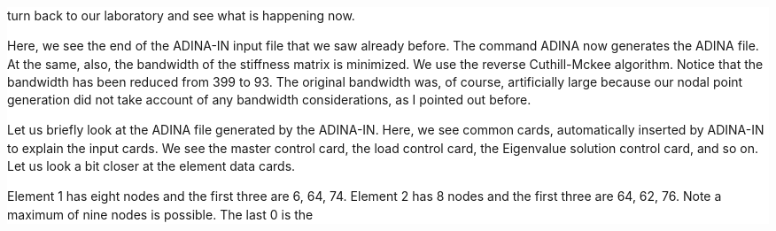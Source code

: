   <span m='1014400'>turn</span> <span m='1014610'>back</span> <span m='1014850'>to</span>
  <span m='1014940'>our</span> <span m='1015430'>laboratory</span> <span m='1015870'>and</span>
  <span m='1016120'>see</span> <span m='1016380'>what</span> <span m='1016570'>is</span>
  <span m='1016670'>happening</span> <span m='1017090'>now.</span> </p><p><span m='1019420'>Here,</span>
  <span m='1019690'>we</span> <span m='1019810'>see</span> <span m='1020010'>the</span>
  <span m='1020280'>end</span> <span m='1020610'>of</span> <span m='1020760'>the</span>
  <span m='1021100'>ADINA-IN</span> <span m='1021270'>input</span> <span m='1021950'>file</span>
  <span m='1022370'>that</span> <span m='1022570'>we saw</span> <span m='1022830'>already</span>
  <span m='1023270'>before.</span> <span m='1025530'>The</span> <span m='1025900'>command</span>
  <span m='1026099'>ADINA</span> <span m='1026609'>now</span> <span m='1026810'>generates</span>
  <span m='1027369'>the</span> <span m='1027480'>ADINA</span> <span m='1027920'>file.</span>
  <span m='1030109'>At</span> <span m='1030290'>the</span> <span m='1030349'>same,</span>
  <span m='1030990'>also,</span> <span m='1031310'>the</span> <span m='1031420'>bandwidth</span>
  <span m='1031780'>of</span> <span m='1032040'>the</span> <span m='1032140'>stiffness</span>
  <span m='1032569'>matrix</span> <span m='1032950'>is</span> <span m='1033109'>minimized.</span>
  <span m='1035430'>We</span> <span m='1035530'>use</span> <span m='1035750'>the</span>
  <span m='1035859'>reverse</span> <span m='1036359'>Cuthill-Mckee</span> <span m='1037119'>algorithm.</span>
  <span m='1038619'>Notice</span> <span m='1039040'>that</span> <span m='1039230'>the</span>
  <span m='1039310'>bandwidth</span> <span m='1039819'>has</span> <span m='1040020'>been</span>
  <span m='1040170'>reduced</span> <span m='1040640'>from</span> <span m='1040849'>399</span>
  <span m='1042180'>to</span> <span m='1042310'>93.</span> <span m='1044680'>The</span>
  <span m='1045089'>original</span> <span m='1045550'>bandwidth</span> <span m='1046050'>was,
  of</span> <span m='1046290'>course,</span> <span m='1046760'>artificially</span>
  <span m='1047480'>large</span> <span m='1048400'>because</span> <span m='1048840'>our</span>
  <span m='1049050'>nodal</span> <span m='1049270'>point</span> <span m='1049570'>generation</span>
  <span m='1050140'>did</span> <span m='1050330'>not</span> <span m='1050530'>take</span>
  <span m='1050740'>account</span> <span m='1051190'>of</span> <span m='1051320'>any</span>
  <span m='1051550'>bandwidth</span> <span m='1052050'>considerations,</span> <span
  m='1053240'>as</span> <span m='1053470'>I</span> <span m='1053520'>pointed</span>
  <span m='1053900'>out</span> <span m='1054090'>before.</span> </p><p><span m='1056570'>Let</span>
  <span m='1056680'>us</span> <span m='1056870'>briefly</span> <span m='1057270'>look</span>
  <span m='1057460'>at</span> <span m='1057650'>the</span> <span m='1057760'>ADINA</span>
  <span m='1058130'>file</span> <span m='1058500'>generated</span> <span m='1059040'>by</span>
  <span m='1059310'>the</span> <span m='1059440'>ADINA-IN.</span> <span m='1061360'>Here,</span>
  <span m='1061580'>we</span> <span m='1061700'>see</span> <span m='1061970'>common</span>
  <span m='1062350'>cards,</span> <span m='1062920'>automatically</span> <span m='1063560'>inserted</span>
  <span m='1063920'>by</span> <span m='1064120'>ADINA-IN</span> <span m='1064960'>to</span>
  <span m='1065090'>explain</span> <span m='1065580'>the</span> <span m='1065700'>input</span>
  <span m='1066020'>cards.</span> <span m='1067290'>We</span> <span m='1067410'>see</span>
  <span m='1067530'>the</span> <span m='1067690'>master</span> <span m='1068070'>control</span>
  <span m='1068490'>card,</span> <span m='1069210'>the</span> <span m='1069310'>load</span>
  <span m='1069570'>control</span> <span m='1069960'>card,</span> <span m='1070760'>the</span>
  <span m='1071200'>Eigenvalue</span> <span m='1071490'>solution</span> <span m='1071870'>control</span>
  <span m='1072260'>card,</span> <span m='1072940'>and</span> <span m='1073240'>so</span>
  <span m='1073470'>on.</span> <span m='1075580'>Let</span> <span m='1075710'>us</span>
  <span m='1075860'>look</span> <span m='1076070'>a</span> <span m='1076150'>bit</span>
  <span m='1076360'>closer</span> <span m='1076720'>at</span> <span m='1076880'>the</span>
  <span m='1077000'>element</span> <span m='1077350'>data</span> <span m='1077640'>cards.</span>
  </p><p><span m='1079230'>Element</span> <span m='1079680'>1</span> <span m='1079840'>has</span>
  <span m='1080130'>eight</span> <span m='1080420'>nodes</span> <span m='1080840'>and</span>
  <span m='1080960'>the</span> <span m='1081200'>first</span> <span m='1081440'>three</span>
  <span m='1081875'>are</span> <span m='1082310'>6,</span> <span m='1082745'>64,</span>
  <span m='1083180'>74.</span> <span m='1085990'>Element</span> <span m='1086400'>2</span>
  <span m='1086650'>has</span> <span m='1086870'>8</span> <span m='1087130'>nodes</span>
  <span m='1087530'>and</span> <span m='1087660'>the</span> <span m='1087920'>first</span>
  <span m='1088180'>three are</span> <span m='1088640'>64,</span> <span m='1089290'>62,</span>
  <span m='1089860'>76.</span> <span m='1094040'>Note</span> <span m='1094320'>a</span>
  <span m='1094460'>maximum</span> <span m='1095030'>of nine</span> <span m='1095410'>nodes
  is</span> <span m='1095900'>possible.</span> <span m='1096800'>The last</span> <span
  m='1097270'>0</span> <span m='1097640'>is</span> <span m='1097780'>the</span> <span